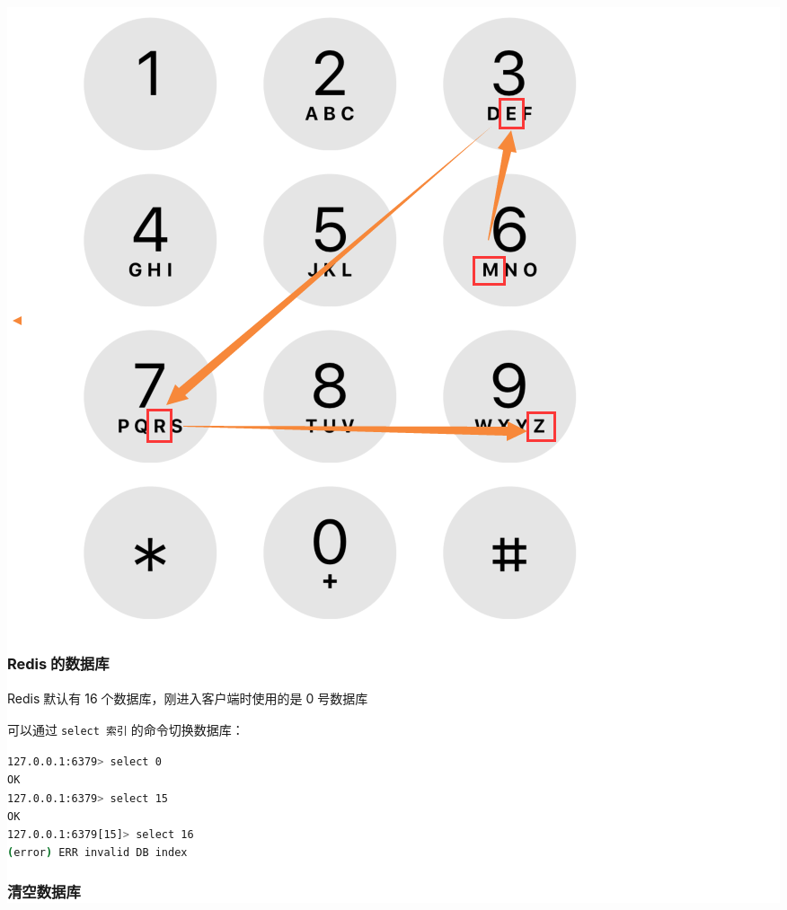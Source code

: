 ![1587990485660](redis-distributed-cache.assets/1587990485660.png)

### Redis 的数据库

 Redis 默认有 16 个数据库，刚进入客户端时使用的是 0 号数据库

可以通过 `select 索引` 的命令切换数据库：

```bash
127.0.0.1:6379> select 0
OK
127.0.0.1:6379> select 15
OK
127.0.0.1:6379[15]> select 16
(error) ERR invalid DB index
```

### 清空数据库
